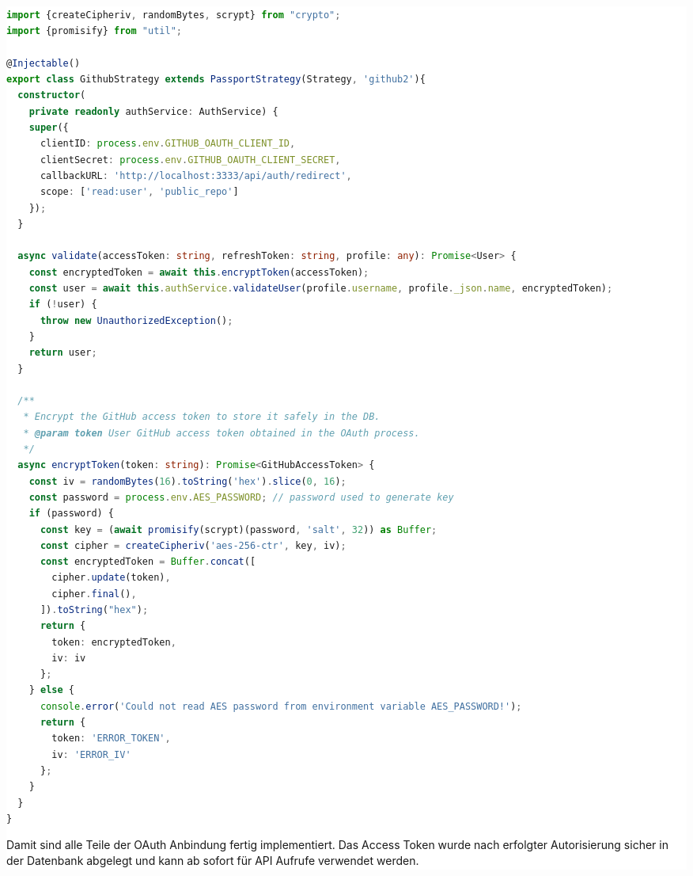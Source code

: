 ```typescript
import {createCipheriv, randomBytes, scrypt} from "crypto";
import {promisify} from "util";

@Injectable()
export class GithubStrategy extends PassportStrategy(Strategy, 'github2'){
  constructor(
    private readonly authService: AuthService) {
    super({
      clientID: process.env.GITHUB_OAUTH_CLIENT_ID,
      clientSecret: process.env.GITHUB_OAUTH_CLIENT_SECRET,
      callbackURL: 'http://localhost:3333/api/auth/redirect',
      scope: ['read:user', 'public_repo']
    });
  }

  async validate(accessToken: string, refreshToken: string, profile: any): Promise<User> {
    const encryptedToken = await this.encryptToken(accessToken);
    const user = await this.authService.validateUser(profile.username, profile._json.name, encryptedToken);
    if (!user) {
      throw new UnauthorizedException();
    }
    return user;
  }

  /**
   * Encrypt the GitHub access token to store it safely in the DB.
   * @param token User GitHub access token obtained in the OAuth process.
   */
  async encryptToken(token: string): Promise<GitHubAccessToken> {
    const iv = randomBytes(16).toString('hex').slice(0, 16);
    const password = process.env.AES_PASSWORD; // password used to generate key
    if (password) {
      const key = (await promisify(scrypt)(password, 'salt', 32)) as Buffer;
      const cipher = createCipheriv('aes-256-ctr', key, iv);
      const encryptedToken = Buffer.concat([
        cipher.update(token),
        cipher.final(),
      ]).toString("hex");
      return {
        token: encryptedToken,
        iv: iv
      };
    } else {
      console.error('Could not read AES password from environment variable AES_PASSWORD!');
      return {
        token: 'ERROR_TOKEN',
        iv: 'ERROR_IV'
      };
    }
  }
}
```
Damit sind alle Teile der OAuth Anbindung fertig implementiert. Das Access Token wurde nach erfolgter
Autorisierung sicher in der Datenbank abgelegt und kann ab sofort für API Aufrufe verwendet werden.
